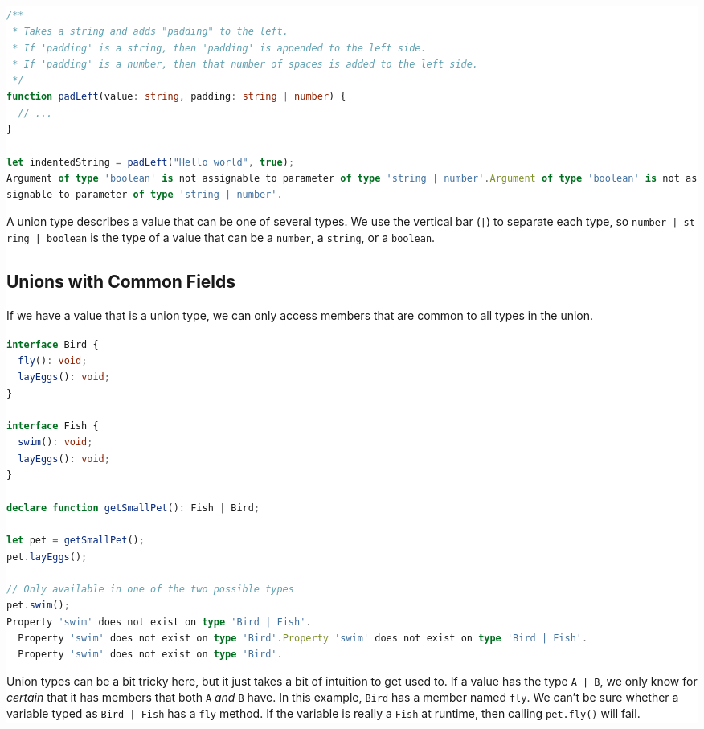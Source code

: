 ```typescript
/**
 * Takes a string and adds "padding" to the left.
 * If 'padding' is a string, then 'padding' is appended to the left side.
 * If 'padding' is a number, then that number of spaces is added to the left side.
 */
function padLeft(value: string, padding: string | number) {
  // ...
}

let indentedString = padLeft("Hello world", true);
Argument of type 'boolean' is not assignable to parameter of type 'string | number'.Argument of type 'boolean' is not assignable to parameter of type 'string | number'.
```

A union type describes a value that can be one of several types. We use the vertical bar (`|`) to separate each type, so `number | string | boolean` is the type of a value that can be a `number`, a `string`, or a `boolean`.

## Unions with Common Fields

If we have a value that is a union type, we can only access members that are common to all types in the union.

```typescript
interface Bird {
  fly(): void;
  layEggs(): void;
}

interface Fish {
  swim(): void;
  layEggs(): void;
}

declare function getSmallPet(): Fish | Bird;

let pet = getSmallPet();
pet.layEggs();

// Only available in one of the two possible types
pet.swim();
Property 'swim' does not exist on type 'Bird | Fish'.
  Property 'swim' does not exist on type 'Bird'.Property 'swim' does not exist on type 'Bird | Fish'.
  Property 'swim' does not exist on type 'Bird'.
```

Union types can be a bit tricky here, but it just takes a bit of intuition to get used to. If a value has the type `A | B`, we only know for _certain_ that it has members that both `A` _and_ `B` have. In this example, `Bird` has a member named `fly`. We can’t be sure whether a variable typed as `Bird | Fish` has a `fly` method. If the variable is really a `Fish` at runtime, then calling `pet.fly()` will fail.
